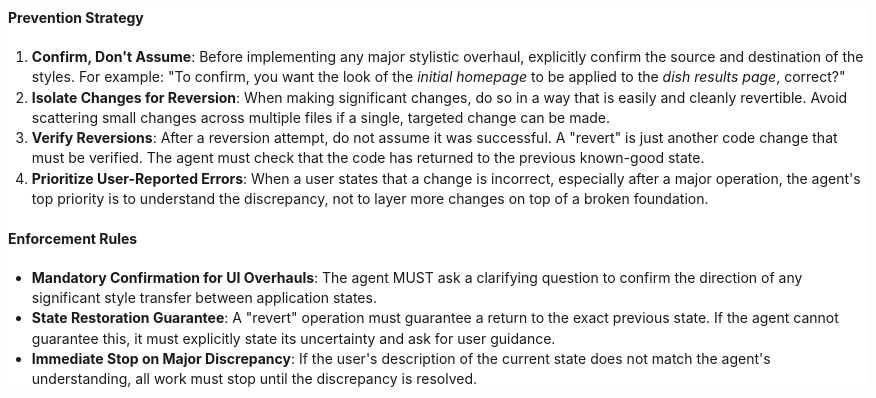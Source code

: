 #### **Prevention Strategy**
1.  **Confirm, Don't Assume**: Before implementing any major stylistic overhaul, explicitly confirm the source and destination of the styles. For example: "To confirm, you want the look of the *initial homepage* to be applied to the *dish results page*, correct?"
2.  **Isolate Changes for Reversion**: When making significant changes, do so in a way that is easily and cleanly revertible. Avoid scattering small changes across multiple files if a single, targeted change can be made.
3.  **Verify Reversions**: After a reversion attempt, do not assume it was successful. A "revert" is just another code change that must be verified. The agent must check that the code has returned to the previous known-good state.
4.  **Prioritize User-Reported Errors**: When a user states that a change is incorrect, especially after a major operation, the agent's top priority is to understand the discrepancy, not to layer more changes on top of a broken foundation.

#### **Enforcement Rules**
- **Mandatory Confirmation for UI Overhauls**: The agent MUST ask a clarifying question to confirm the direction of any significant style transfer between application states.
- **State Restoration Guarantee**: A "revert" operation must guarantee a return to the exact previous state. If the agent cannot guarantee this, it must explicitly state its uncertainty and ask for user guidance.
- **Immediate Stop on Major Discrepancy**: If the user's description of the current state does not match the agent's understanding, all work must stop until the discrepancy is resolved.
